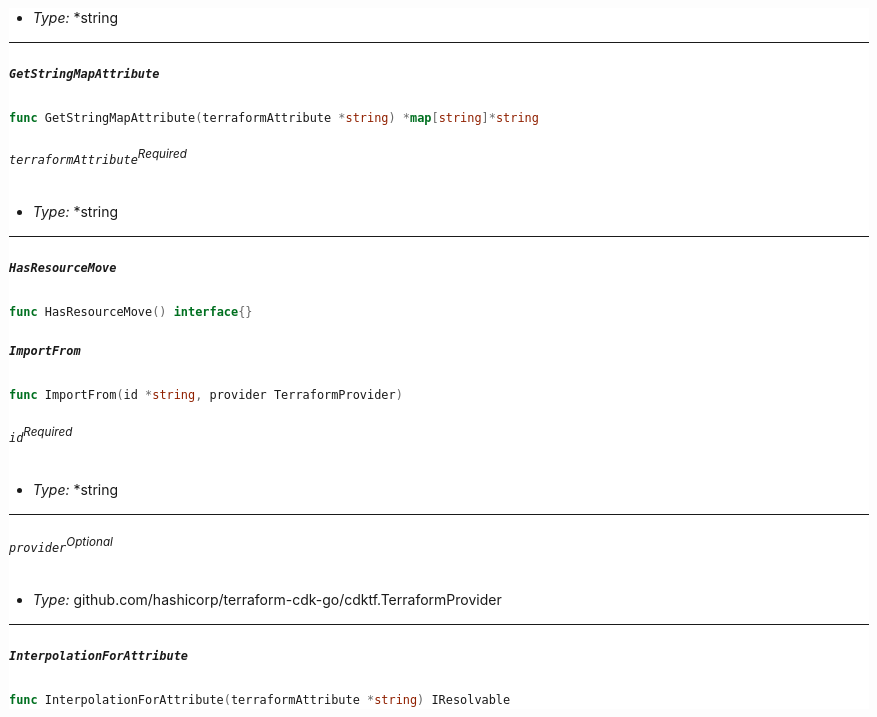 - *Type:* *string

---

##### `GetStringMapAttribute` <a name="GetStringMapAttribute" id="@cdktf/provider-gitlab.groupServiceAccount.GroupServiceAccount.getStringMapAttribute"></a>

```go
func GetStringMapAttribute(terraformAttribute *string) *map[string]*string
```

###### `terraformAttribute`<sup>Required</sup> <a name="terraformAttribute" id="@cdktf/provider-gitlab.groupServiceAccount.GroupServiceAccount.getStringMapAttribute.parameter.terraformAttribute"></a>

- *Type:* *string

---

##### `HasResourceMove` <a name="HasResourceMove" id="@cdktf/provider-gitlab.groupServiceAccount.GroupServiceAccount.hasResourceMove"></a>

```go
func HasResourceMove() interface{}
```

##### `ImportFrom` <a name="ImportFrom" id="@cdktf/provider-gitlab.groupServiceAccount.GroupServiceAccount.importFrom"></a>

```go
func ImportFrom(id *string, provider TerraformProvider)
```

###### `id`<sup>Required</sup> <a name="id" id="@cdktf/provider-gitlab.groupServiceAccount.GroupServiceAccount.importFrom.parameter.id"></a>

- *Type:* *string

---

###### `provider`<sup>Optional</sup> <a name="provider" id="@cdktf/provider-gitlab.groupServiceAccount.GroupServiceAccount.importFrom.parameter.provider"></a>

- *Type:* github.com/hashicorp/terraform-cdk-go/cdktf.TerraformProvider

---

##### `InterpolationForAttribute` <a name="InterpolationForAttribute" id="@cdktf/provider-gitlab.groupServiceAccount.GroupServiceAccount.interpolationForAttribute"></a>

```go
func InterpolationForAttribute(terraformAttribute *string) IResolvable
```
